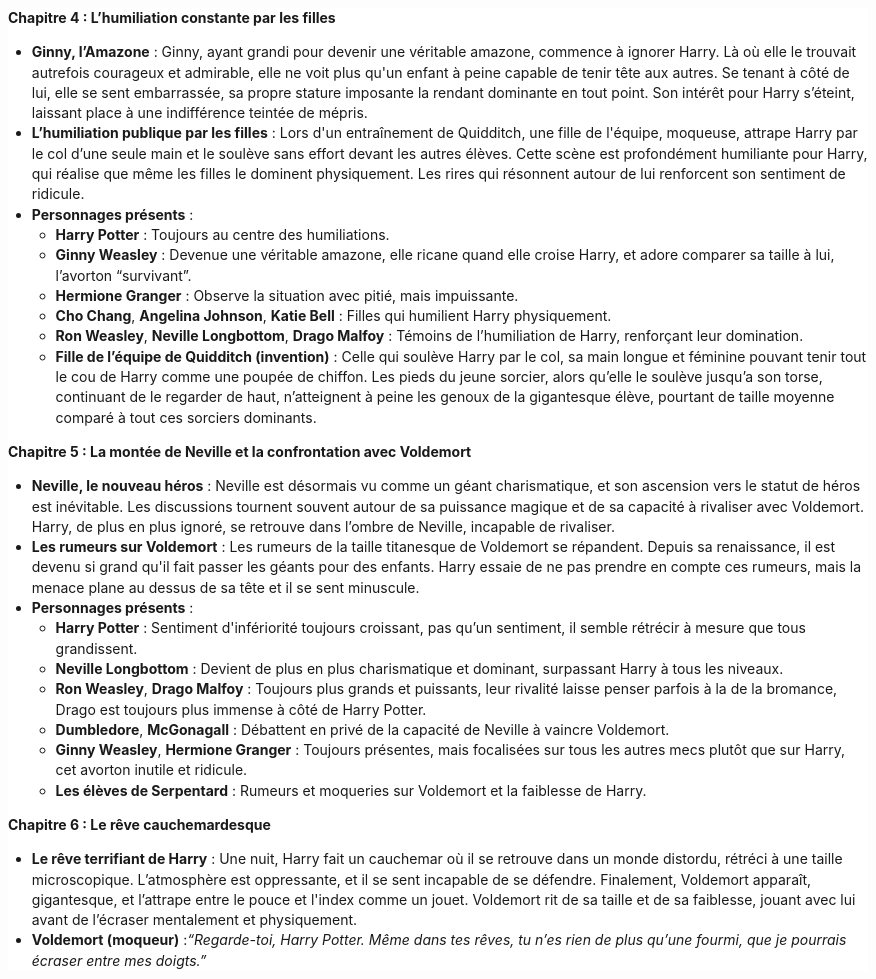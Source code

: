 **Chapitre 4 : L’humiliation constante par les filles**

- **Ginny, l’Amazone** : Ginny, ayant grandi pour devenir une véritable amazone, commence à ignorer Harry. Là où elle le trouvait autrefois courageux et admirable, elle ne voit plus qu'un enfant à peine capable de tenir tête aux autres. Se tenant à côté de lui, elle se sent embarrassée, sa propre stature imposante la rendant dominante en tout point. Son intérêt pour Harry s’éteint, laissant place à une indifférence teintée de mépris.
- **L’humiliation publique par les filles** : Lors d'un entraînement de Quidditch, une fille de l'équipe, moqueuse, attrape Harry par le col d’une seule main et le soulève sans effort devant les autres élèves. Cette scène est profondément humiliante pour Harry, qui réalise que même les filles le dominent physiquement. Les rires qui résonnent autour de lui renforcent son sentiment de ridicule.
- **Personnages présents** :
    - **Harry Potter** : Toujours au centre des humiliations.
    - **Ginny Weasley** : Devenue une véritable amazone, elle ricane quand elle croise Harry, et adore comparer sa taille à lui, l’avorton “survivant”.
    - **Hermione Granger** : Observe la situation avec pitié, mais impuissante.
    - **Cho Chang**, **Angelina Johnson**, **Katie Bell** : Filles qui humilient Harry physiquement.
    - **Ron Weasley**, **Neville Longbottom**, **Drago Malfoy** : Témoins de l’humiliation de Harry, renforçant leur domination.
    - **Fille de l’équipe de Quidditch (invention)** : Celle qui soulève Harry par le col, sa main longue et féminine pouvant tenir tout le cou de Harry comme une poupée de chiffon. Les pieds du jeune sorcier, alors qu’elle le soulève jusqu’a son torse, continuant de le regarder de haut, n’atteignent à peine les genoux de la gigantesque élève, pourtant de taille moyenne comparé à tout ces sorciers dominants.

**Chapitre 5 : La montée de Neville et la confrontation avec Voldemort**

- **Neville, le nouveau héros** : Neville est désormais vu comme un géant charismatique, et son ascension vers le statut de héros est inévitable. Les discussions tournent souvent autour de sa puissance magique et de sa capacité à rivaliser avec Voldemort. Harry, de plus en plus ignoré, se retrouve dans l’ombre de Neville, incapable de rivaliser.
- **Les rumeurs sur Voldemort** : Les rumeurs de la taille titanesque de Voldemort se répandent. Depuis sa renaissance, il est devenu si grand qu'il fait passer les géants pour des enfants. Harry essaie de ne pas prendre en compte ces rumeurs, mais la menace plane au dessus de sa tête et il se sent minuscule.
- **Personnages présents** :
    - **Harry Potter** : Sentiment d'infériorité toujours croissant, pas qu’un sentiment, il semble rétrécir à mesure que tous grandissent.
    - **Neville Longbottom** : Devient de plus en plus charismatique et dominant, surpassant Harry à tous les niveaux.
    - **Ron Weasley**, **Drago Malfoy** : Toujours plus grands et puissants, leur rivalité laisse penser parfois à la de la bromance, Drago est toujours plus immense à côté de Harry Potter.
    - **Dumbledore**, **McGonagall** : Débattent en privé de la capacité de Neville à vaincre Voldemort.
    - **Ginny Weasley**, **Hermione Granger** : Toujours présentes, mais focalisées sur tous les autres mecs plutôt que sur Harry, cet avorton inutile et ridicule.
    - **Les élèves de Serpentard** : Rumeurs et moqueries sur Voldemort et la faiblesse de Harry.

**Chapitre 6 : Le rêve cauchemardesque**

- **Le rêve terrifiant de Harry** : Une nuit, Harry fait un cauchemar où il se retrouve dans un monde distordu, rétréci à une taille microscopique. L’atmosphère est oppressante, et il se sent incapable de se défendre. Finalement, Voldemort apparaît, gigantesque, et l’attrape entre le pouce et l'index comme un jouet. Voldemort rit de sa taille et de sa faiblesse, jouant avec lui avant de l’écraser mentalement et physiquement.
- **Voldemort (moqueur)** :*“Regarde-toi, Harry Potter. Même dans tes rêves, tu n’es rien de plus qu’une fourmi, que je pourrais écraser entre mes doigts.”*
